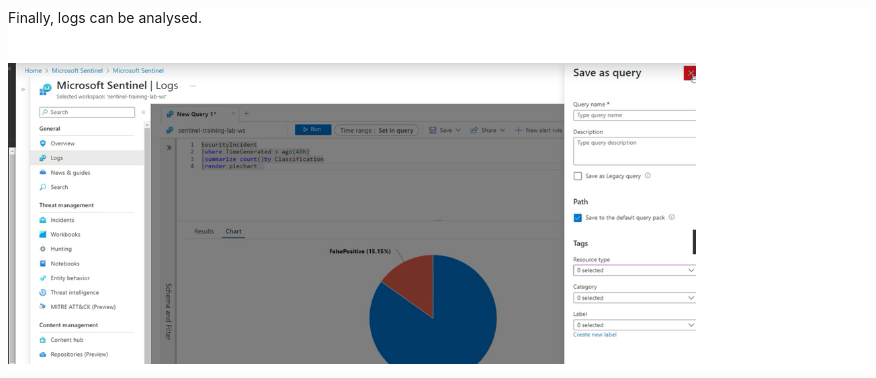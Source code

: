 Finally, logs can be analysed.

<br/>
<img src="log analysis.png" height="80%" width="80%" alt="ifconfig command"/>
<br />


